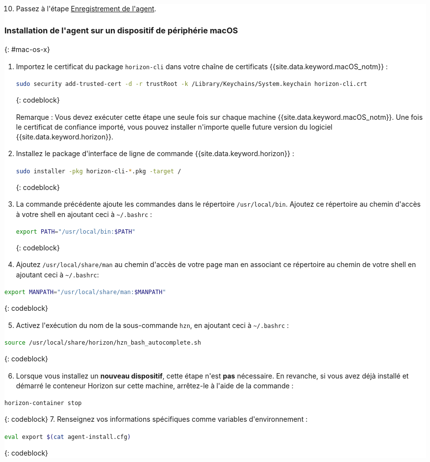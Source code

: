 10. Passez à l'étape [Enregistrement de l'agent](#agent_reg).

### Installation de l'agent sur un dispositif de périphérie macOS
{: #mac-os-x}

1. Importez le certificat du package `horizon-cli` dans votre chaîne de certificats {{site.data.keyword.macOS_notm}} :

   ```bash
   sudo security add-trusted-cert -d -r trustRoot -k /Library/Keychains/System.keychain horizon-cli.crt
   ```
   {: codeblock}

      Remarque : Vous devez exécuter cette étape une seule fois sur chaque machine {{site.data.keyword.macOS_notm}}. Une fois le certificat de confiance importé, vous pouvez installer n'importe quelle future version du logiciel {{site.data.keyword.horizon}}.

2. Installez le package d'interface de ligne de commande {{site.data.keyword.horizon}} :

   ```bash
   sudo installer -pkg horizon-cli-*.pkg -target /
   ```
   {: codeblock}

3. La commande précédente ajoute les commandes dans le répertoire `/usr/local/bin`. Ajoutez ce répertoire au chemin d'accès à votre shell en ajoutant ceci à `~/.bashrc` :

   ```bash
   export PATH="/usr/local/bin:$PATH"
   ```
   {: codeblock}

4. Ajoutez `/usr/local/share/man` au chemin d'accès de votre page man en associant ce répertoire au chemin de votre shell en ajoutant ceci à `~/.bashrc`:

  ```bash
  export MANPATH="/usr/local/share/man:$MANPATH"
  ```
  {: codeblock}

5. Activez l'exécution du nom de la sous-commande `hzn`, en ajoutant ceci à `~/.bashrc` :

  ```bash
  source /usr/local/share/horizon/hzn_bash_autocomplete.sh
  ```
  {: codeblock}

6. Lorsque vous installez un **nouveau dispositif**, cette étape n'est **pas** nécessaire. En revanche, si vous avez déjà installé et démarré le conteneur Horizon sur cette machine, arrêtez-le à l'aide de la commande :

  ```bash
  horizon-container stop
  ```
  {: codeblock}
7. Renseignez vos informations spécifiques comme variables d'environnement :

  ```bash
  eval export $(cat agent-install.cfg)
  ```
  {: codeblock}
